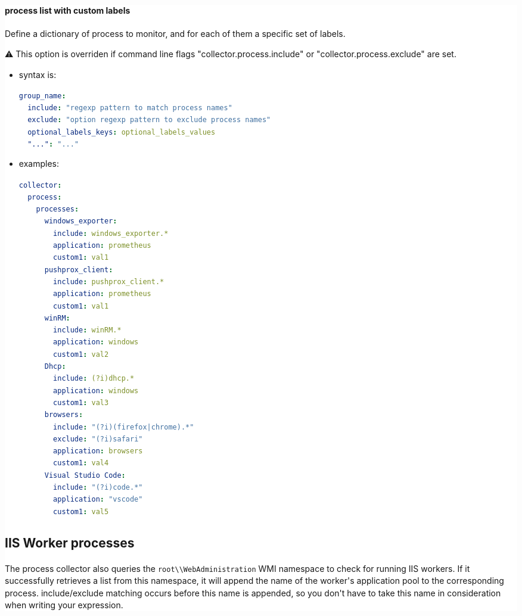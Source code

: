 #### process list with custom labels

Define a dictionary of process to monitor, and for each of them a specific set of labels.

:warning: This option is overriden if command line flags "collector.process.include" or "collector.process.exclude" are set.

- syntax is:

  ```yaml
  group_name:
    include: "regexp pattern to match process names"
    exclude: "option regexp pattern to exclude process names"
    optional_labels_keys: optional_labels_values
    "...": "..."
  ```

- examples:

    ```yml
    collector:
      process:
        processes:
          windows_exporter:
            include: windows_exporter.*
            application: prometheus
            custom1: val1
          pushprox_client:
            include: pushprox_client.*
            application: prometheus
            custom1: val1
          winRM:
            include: winRM.*
            application: windows
            custom1: val2
          Dhcp:
            include: (?i)dhcp.*
            application: windows
            custom1: val3
          browsers:
            include: "(?i)(firefox|chrome).*"
            exclude: "(?i)safari"
            application: browsers
            custom1: val4
          Visual Studio Code:
            include: "(?i)code.*"
            application: "vscode"
            custom1: val5
    ```

## IIS Worker processes

The process collector also queries the `root\\WebAdministration` WMI namespace to check for running IIS workers. If it successfully retrieves a list from this namespace, it will append the name of the worker's application pool to the corresponding process. include/exclude matching occurs before this name is appended, so you don't have to take this name in consideration when writing your expression.
